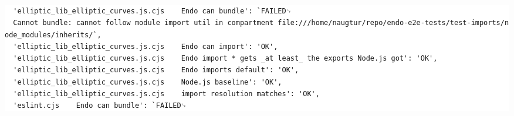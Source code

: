       'elliptic_lib_elliptic_curves.js.cjs    Endo can bundle': `FAILED␊
      Cannot bundle: cannot follow module import util in compartment file:///home/naugtur/repo/endo-e2e-tests/test-imports/node_modules/inherits/`,
      'elliptic_lib_elliptic_curves.js.cjs    Endo can import': 'OK',
      'elliptic_lib_elliptic_curves.js.cjs    Endo import * gets _at least_ the exports Node.js got': 'OK',
      'elliptic_lib_elliptic_curves.js.cjs    Endo imports default': 'OK',
      'elliptic_lib_elliptic_curves.js.cjs    Node.js baseline': 'OK',
      'elliptic_lib_elliptic_curves.js.cjs    import resolution matches': 'OK',
      'eslint.cjs    Endo can bundle': `FAILED␊